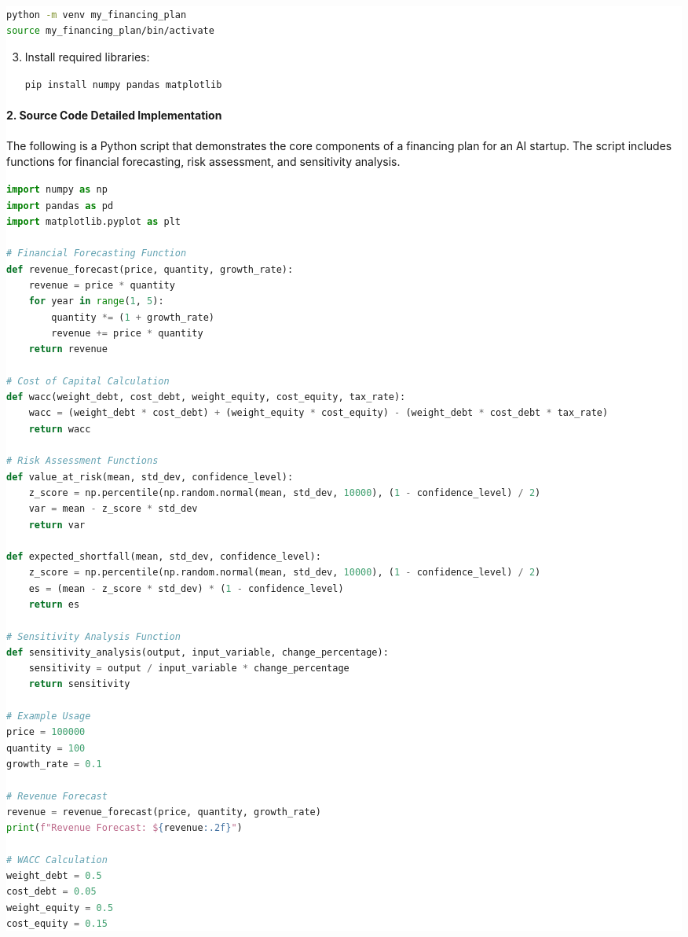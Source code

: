    ```bash
   python -m venv my_financing_plan
   source my_financing_plan/bin/activate
   ```

3. Install required libraries:

   ```bash
   pip install numpy pandas matplotlib
   ```

#### 2. Source Code Detailed Implementation

The following is a Python script that demonstrates the core components of a financing plan for an AI startup. The script includes functions for financial forecasting, risk assessment, and sensitivity analysis.

```python
import numpy as np
import pandas as pd
import matplotlib.pyplot as plt

# Financial Forecasting Function
def revenue_forecast(price, quantity, growth_rate):
    revenue = price * quantity
    for year in range(1, 5):
        quantity *= (1 + growth_rate)
        revenue += price * quantity
    return revenue

# Cost of Capital Calculation
def wacc(weight_debt, cost_debt, weight_equity, cost_equity, tax_rate):
    wacc = (weight_debt * cost_debt) + (weight_equity * cost_equity) - (weight_debt * cost_debt * tax_rate)
    return wacc

# Risk Assessment Functions
def value_at_risk(mean, std_dev, confidence_level):
    z_score = np.percentile(np.random.normal(mean, std_dev, 10000), (1 - confidence_level) / 2)
    var = mean - z_score * std_dev
    return var

def expected_shortfall(mean, std_dev, confidence_level):
    z_score = np.percentile(np.random.normal(mean, std_dev, 10000), (1 - confidence_level) / 2)
    es = (mean - z_score * std_dev) * (1 - confidence_level)
    return es

# Sensitivity Analysis Function
def sensitivity_analysis(output, input_variable, change_percentage):
    sensitivity = output / input_variable * change_percentage
    return sensitivity

# Example Usage
price = 100000
quantity = 100
growth_rate = 0.1

# Revenue Forecast
revenue = revenue_forecast(price, quantity, growth_rate)
print(f"Revenue Forecast: ${revenue:.2f}")

# WACC Calculation
weight_debt = 0.5
cost_debt = 0.05
weight_equity = 0.5
cost_equity = 0.15
```